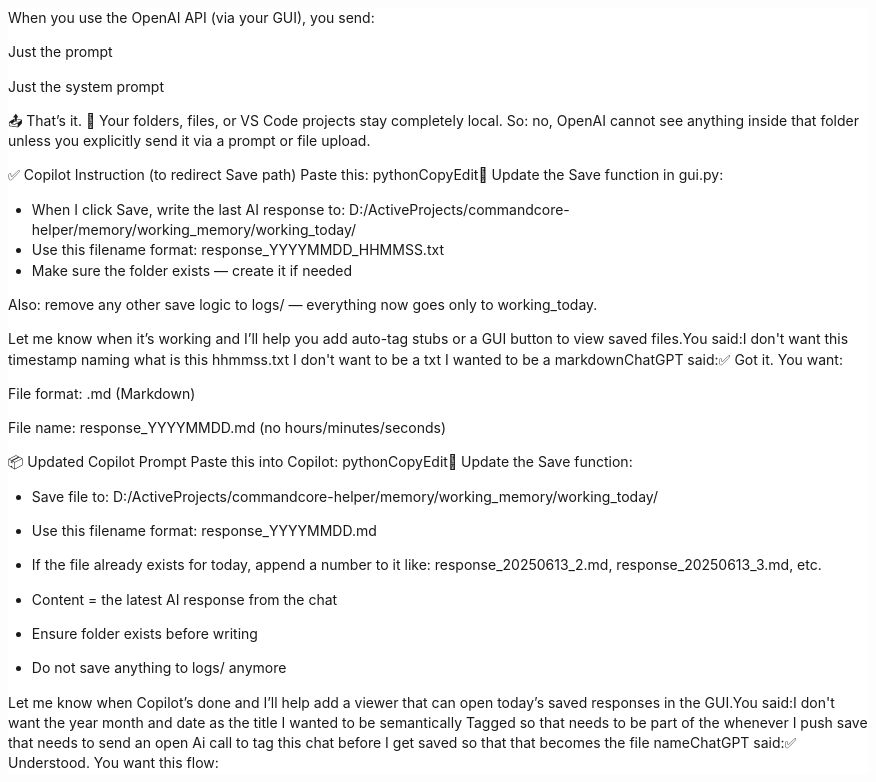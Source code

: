When you use the OpenAI API (via your GUI), you send:


Just the prompt


Just the system prompt




📤 That’s it.
📁 Your folders, files, or VS Code projects stay completely local.
So: no, OpenAI cannot see anything inside that folder unless you explicitly send it via a prompt or file upload.

✅ Copilot Instruction (to redirect Save path)
Paste this:
pythonCopyEdit🧠 Update the Save function in gui.py:

- When I click Save, write the last AI response to:
  D:/ActiveProjects/commandcore-helper/memory/working_memory/working_today/
- Use this filename format: response_YYYYMMDD_HHMMSS.txt
- Make sure the folder exists — create it if needed

Also: remove any other save logic to logs/ — everything now goes only to working_today.

Let me know when it’s working and I’ll help you add auto-tag stubs or a GUI button to view saved files.You said:I don't want this timestamp naming what is this hhmmss.txt I don't want to be a txt I wanted to be a markdownChatGPT said:✅ Got it. You want:


File format: .md (Markdown)


File name: response_YYYYMMDD.md
(no hours/minutes/seconds)



📦 Updated Copilot Prompt
Paste this into Copilot:
pythonCopyEdit🧠 Update the Save function:

- Save file to:
  D:/ActiveProjects/commandcore-helper/memory/working_memory/working_today/

- Use this filename format:
  response_YYYYMMDD.md

- If the file already exists for today, append a number to it like:
  response_20250613_2.md, response_20250613_3.md, etc.

- Content = the latest AI response from the chat

- Ensure folder exists before writing
- Do not save anything to logs/ anymore

Let me know when Copilot’s done and I’ll help add a viewer that can open today’s saved responses in the GUI.You said:I don't want the year month and date as the title I wanted to be semantically Tagged so that needs to be part of the whenever I push save that needs to send an open Ai call to tag this chat before I get saved so that that becomes the file nameChatGPT said:✅ Understood. You want this flow:
